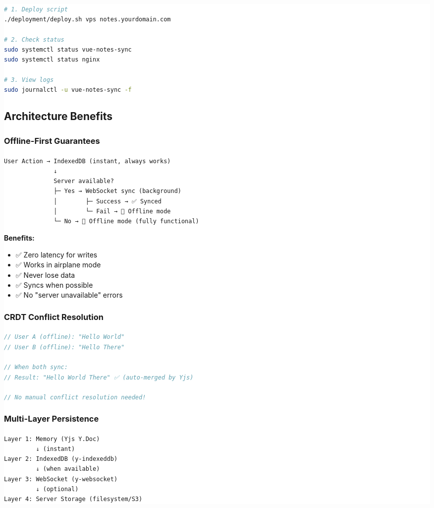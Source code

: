 ```bash
# 1. Deploy script
./deployment/deploy.sh vps notes.yourdomain.com

# 2. Check status
sudo systemctl status vue-notes-sync
sudo systemctl status nginx

# 3. View logs
sudo journalctl -u vue-notes-sync -f
```

## Architecture Benefits

### Offline-First Guarantees

```
User Action → IndexedDB (instant, always works)
              ↓
              Server available?
              ├─ Yes → WebSocket sync (background)
              │        ├─ Success → ✅ Synced
              │        └─ Fail → 📴 Offline mode
              └─ No → 📴 Offline mode (fully functional)
```

**Benefits:**
- ✅ Zero latency for writes
- ✅ Works in airplane mode
- ✅ Never lose data
- ✅ Syncs when possible
- ✅ No "server unavailable" errors

### CRDT Conflict Resolution

```typescript
// User A (offline): "Hello World"
// User B (offline): "Hello There"

// When both sync:
// Result: "Hello World There" ✅ (auto-merged by Yjs)

// No manual conflict resolution needed!
```

### Multi-Layer Persistence

```
Layer 1: Memory (Yjs Y.Doc)
         ↓ (instant)
Layer 2: IndexedDB (y-indexeddb)
         ↓ (when available)
Layer 3: WebSocket (y-websocket)
         ↓ (optional)
Layer 4: Server Storage (filesystem/S3)
```
